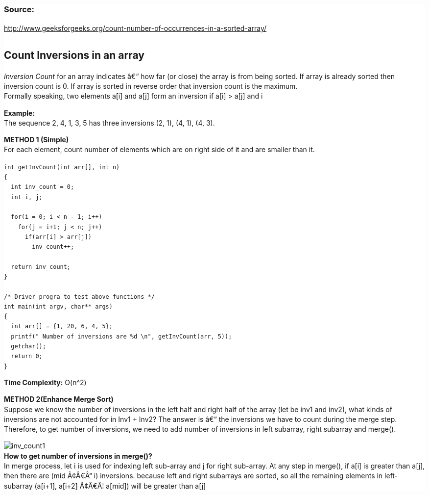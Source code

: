 ### Source:

<http://www.geeksforgeeks.org/count-number-of-occurrences-in-a-sorted-array/>

Count Inversions in an array
----------------------------

*Inversion Count* for an array indicates â€“ how far (or close) the
array is from being sorted. If array is already sorted then inversion
count is 0. If array is sorted in reverse order that inversion count is
the maximum. <span id="more-3968"></span>  
 Formally speaking, two elements a[i] and a[j] form an inversion if
a[i] \> a[j] and i

**Example:**  
 The sequence 2, 4, 1, 3, 5 has three inversions (2, 1), (4, 1), (4, 3).

**METHOD 1 (Simple)**  
 For each element, count number of elements which are on right side of
it and are smaller than it.

    int getInvCount(int arr[], int n)
    {
      int inv_count = 0;
      int i, j;

      for(i = 0; i < n - 1; i++)
        for(j = i+1; j < n; j++)
          if(arr[i] > arr[j])
            inv_count++;

      return inv_count;
    }

    /* Driver progra to test above functions */
    int main(int argv, char** args)
    {
      int arr[] = {1, 20, 6, 4, 5};
      printf(" Number of inversions are %d \n", getInvCount(arr, 5));
      getchar();
      return 0;
    }

**Time Complexity:** O(n^2)

  
 **METHOD 2(Enhance Merge Sort)**  
 Suppose we know the number of inversions in the left half and right
half of the array (let be inv1 and inv2), what kinds of inversions are
not accounted for in Inv1 + Inv2? The answer is â€“ the inversions we
have to count during the merge step. Therefore, to get number of
inversions, we need to add number of inversions in left subarray, right
subarray and merge().

![inv\_count1](http://geeksforgeeks.org/wp-content/uploads/2010/01/inv_count1.GIF "inv_count1")  
 **How to get number of inversions in merge()?**  
 In merge process, let i is used for indexing left sub-array and j for
right sub-array. At any step in merge(), if a[i] is greater than a[j],
then there are (mid Ã¢Â€Â“ i) inversions. because left and right
subarrays are sorted, so all the remaining elements in left-subarray
(a[i+1], a[i+2] Ã¢Â€Â¦ a[mid]) will be greater than a[j]
